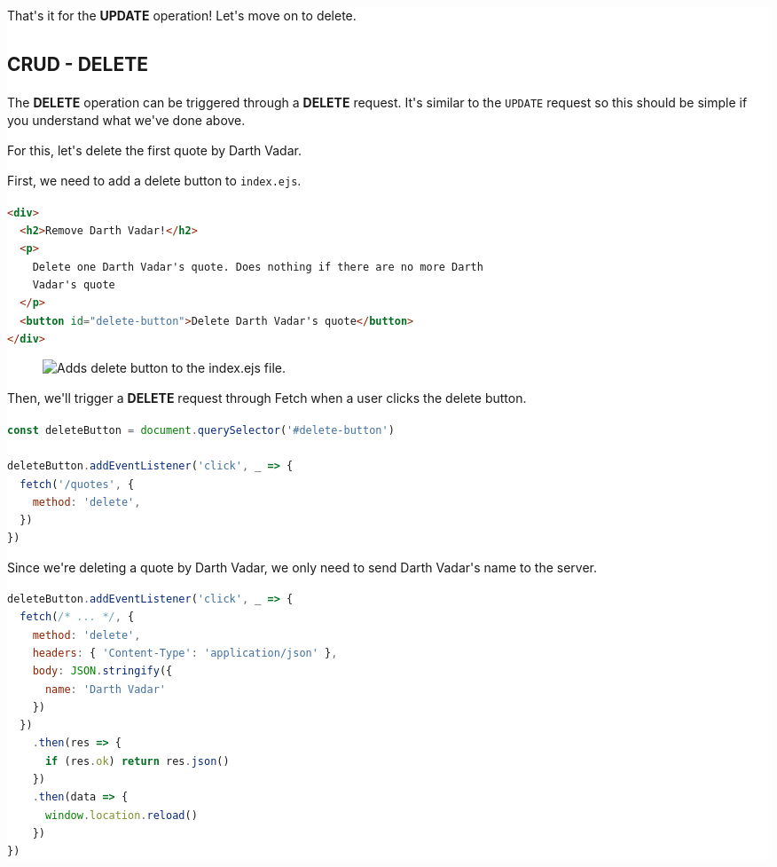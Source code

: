 That's it for the **UPDATE** operation! Let's move on to delete.

## CRUD - DELETE

The **DELETE** operation can be triggered through a **DELETE** request. It's similar to the `UPDATE` request so this should be simple if you understand what we've done above.

For this, let's delete the first quote by Darth Vadar.

First, we need to add a delete button to `index.ejs`.

```html
<div>
  <h2>Remove Darth Vadar!</h2>
  <p>
    Delete one Darth Vadar's quote. Does nothing if there are no more Darth
    Vadar's quote
  </p>
  <button id="delete-button">Delete Darth Vadar's quote</button>
</div>
```

<figure role="figure">
  <img src="/images/2020/crud/delete-ejs.png" alt="Adds delete button to the index.ejs file.">
</figure>

Then, we'll trigger a **DELETE** request through Fetch when a user clicks the delete button.

```js
const deleteButton = document.querySelector('#delete-button')

deleteButton.addEventListener('click', _ => {
  fetch('/quotes', {
    method: 'delete',
  })
})
```

Since we're deleting a quote by Darth Vadar, we only need to send Darth Vadar's name to the server.

```js
deleteButton.addEventListener('click', _ => {
  fetch(/* ... */, {
    method: 'delete',
    headers: { 'Content-Type': 'application/json' },
    body: JSON.stringify({
      name: 'Darth Vadar'
    })
  })
    .then(res => {
      if (res.ok) return res.json()
    })
    .then(data => {
      window.location.reload()
    })
})
```
